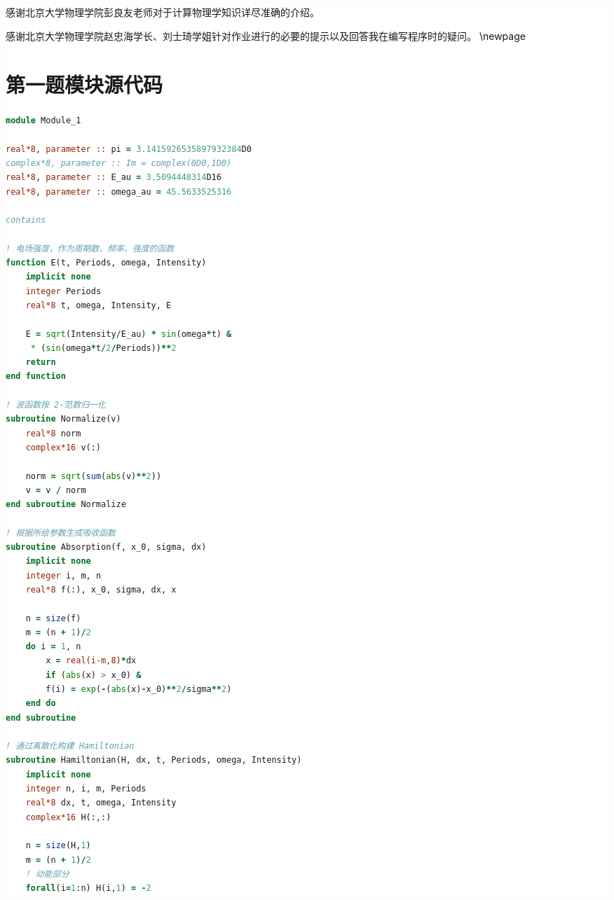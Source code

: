 感谢北京大学物理学院彭良友老师对于计算物理学知识详尽准确的介绍。

感谢北京大学物理学院赵忠海学长、刘士琦学姐针对作业进行的必要的提示以及回答我在编写程序时的疑问。
\newpage

# 第一题模块源代码

```fortran
module Module_1

real*8, parameter :: pi = 3.1415926535897932384D0
complex*8, parameter :: Im = complex(0D0,1D0)
real*8, parameter :: E_au = 3.5094448314D16
real*8, parameter :: omega_au = 45.5633525316

contains

! 电场强度，作为周期数、频率、强度的函数
function E(t, Periods, omega, Intensity)
	implicit none
	integer Periods
	real*8 t, omega, Intensity, E

	E = sqrt(Intensity/E_au) * sin(omega*t) &
	 * (sin(omega*t/2/Periods))**2
	return
end function

! 波函数按 2-范数归一化
subroutine Normalize(v)
	real*8 norm
	complex*16 v(:)

	norm = sqrt(sum(abs(v)**2))
	v = v / norm
end subroutine Normalize

! 根据所给参数生成吸收函数
subroutine Absorption(f, x_0, sigma, dx)
	implicit none
	integer i, m, n
	real*8 f(:), x_0, sigma, dx, x

	n = size(f)
	m = (n + 1)/2
	do i = 1, n
		x = real(i-m,8)*dx
		if (abs(x) > x_0) &
		f(i) = exp(-(abs(x)-x_0)**2/sigma**2)
	end do
end subroutine

! 通过离散化构建 Hamiltonian
subroutine Hamiltonian(H, dx, t, Periods, omega, Intensity)
	implicit none
	integer n, i, m, Periods
	real*8 dx, t, omega, Intensity
	complex*16 H(:,:)

	n = size(H,1)
	m = (n + 1)/2
	! 动能部分
	forall(i=1:n) H(i,1) = -2
```